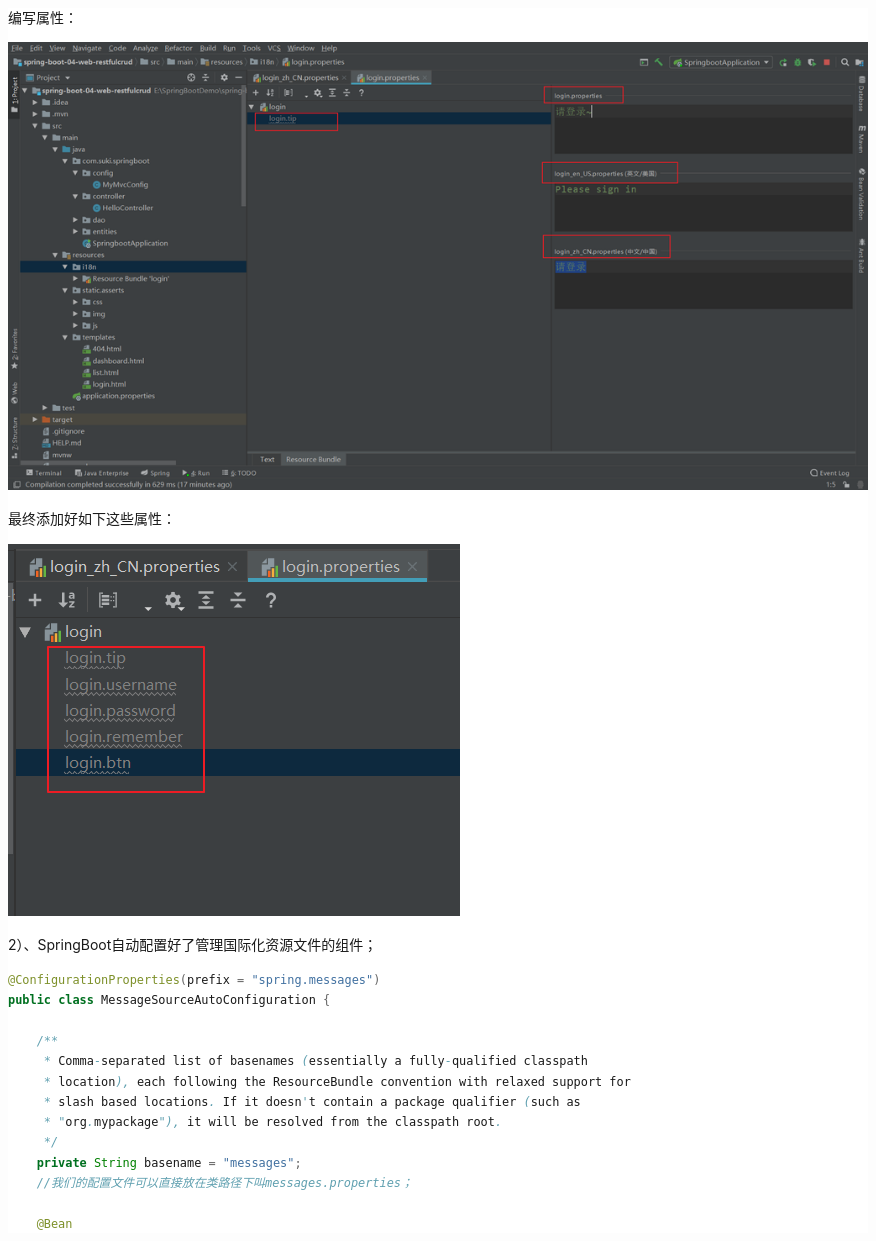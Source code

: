 编写属性：

![1566528417408](images/1566528417408.png)

最终添加好如下这些属性：

![1566528604175](images/1566528604175.png)      

2）、SpringBoot自动配置好了管理国际化资源文件的组件；

```java
@ConfigurationProperties(prefix = "spring.messages")
public class MessageSourceAutoConfiguration {
    
    /**
	 * Comma-separated list of basenames (essentially a fully-qualified classpath
	 * location), each following the ResourceBundle convention with relaxed support for
	 * slash based locations. If it doesn't contain a package qualifier (such as
	 * "org.mypackage"), it will be resolved from the classpath root.
	 */
	private String basename = "messages";  
    //我们的配置文件可以直接放在类路径下叫messages.properties；
    
    @Bean
```